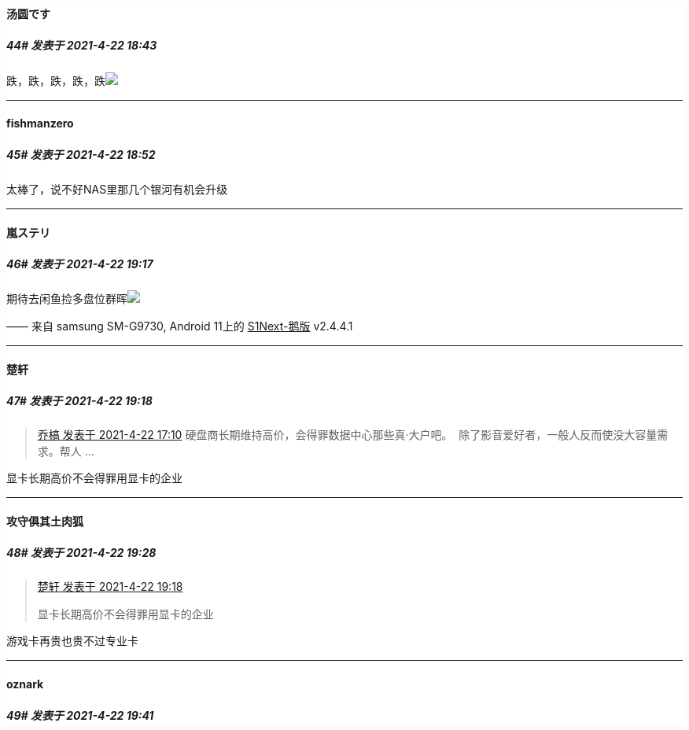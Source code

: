####  汤圆です  
##### 44#       发表于 2021-4-22 18:43


跌，跌，跌，跌，跌<img src="https://static.saraba1st.com/image/smiley/face2017/066.png" referrerpolicy="no-referrer">


*****

####  fishmanzero  
##### 45#       发表于 2021-4-22 18:52


太棒了，说不好NAS里那几个银河有机会升级


*****

####  嵐ステリ  
##### 46#       发表于 2021-4-22 19:17


期待去闲鱼捡多盘位群晖<img src="https://static.saraba1st.com/image/smiley/face2017/037.png" referrerpolicy="no-referrer">

—— 来自 samsung SM-G9730, Android 11上的 [S1Next-鹅版](https://github.com/ykrank/S1-Next/releases) v2.4.4.1


*****

####  楚轩  
##### 47#       发表于 2021-4-22 19:18


<blockquote><a href="httphttps://bbs.saraba1st.com/2b/forum.php?mod=redirect&amp;goto=findpost&amp;pid=51025232&amp;ptid=2000219" target="_blank">乔槁 发表于 2021-4-22 17:10</a>
 硬盘商长期维持高价，会得罪数据中心那些真·大户吧。  除了影音爱好者，一般人反而使没大容量需求。帮人 ...</blockquote>
显卡长期高价不会得罪用显卡的企业


*****

####  攻守俱其土肉狐  
##### 48#       发表于 2021-4-22 19:28


<blockquote><a href="httphttps://bbs.saraba1st.com/2b/forum.php?mod=redirect&amp;goto=findpost&amp;pid=51026720&amp;ptid=2000219" target="_blank">楚轩 发表于 2021-4-22 19:18</a>

显卡长期高价不会得罪用显卡的企业</blockquote>
游戏卡再贵也贵不过专业卡


*****

####  oznark  
##### 49#       发表于 2021-4-22 19:41
